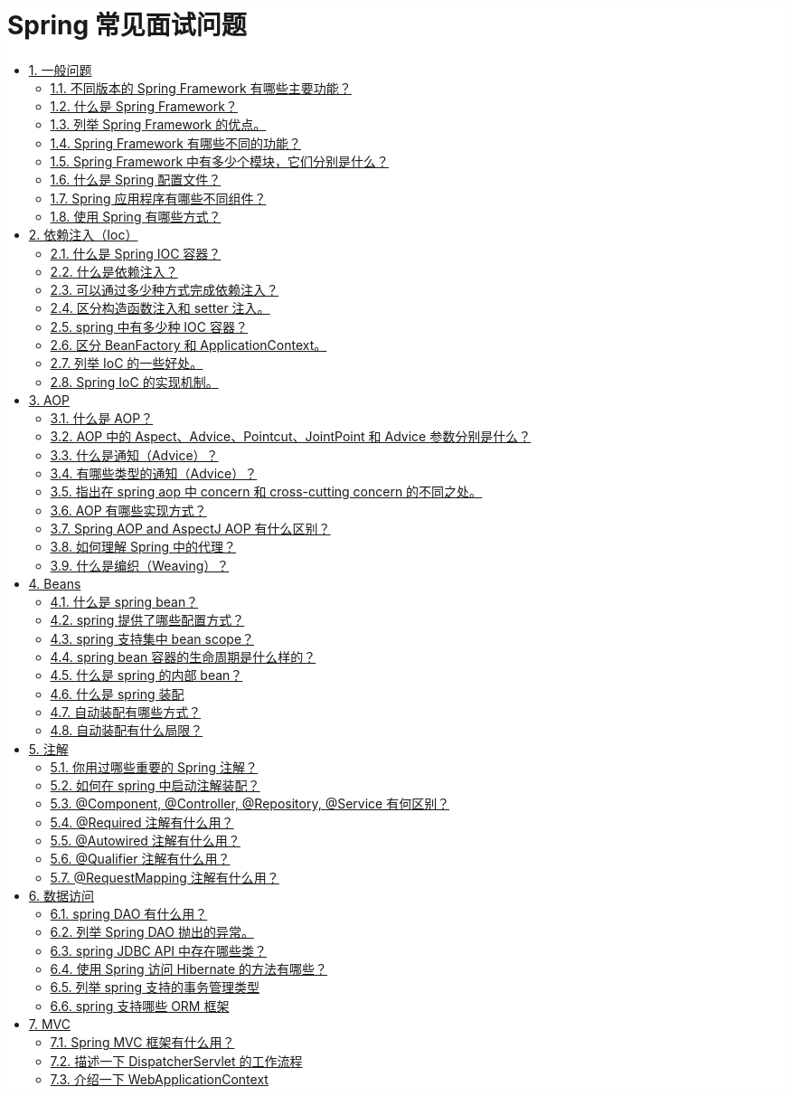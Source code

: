 # Spring 常见面试问题



- [1. 一般问题](#1-一般问题)
  - [1.1. 不同版本的 Spring Framework 有哪些主要功能？](#11-不同版本的-spring-framework-有哪些主要功能)
  - [1.2. 什么是 Spring Framework？](#12-什么是-spring-framework)
  - [1.3. 列举 Spring Framework 的优点。](#13-列举-spring-framework-的优点)
  - [1.4. Spring Framework 有哪些不同的功能？](#14-spring-framework-有哪些不同的功能)
  - [1.5. Spring Framework 中有多少个模块，它们分别是什么？](#15-spring-framework-中有多少个模块它们分别是什么)
  - [1.6. 什么是 Spring 配置文件？](#16-什么是-spring-配置文件)
  - [1.7. Spring 应用程序有哪些不同组件？](#17-spring-应用程序有哪些不同组件)
  - [1.8. 使用 Spring 有哪些方式？](#18-使用-spring-有哪些方式)
- [2. 依赖注入（Ioc）](#2-依赖注入ioc)
  - [2.1. 什么是 Spring IOC 容器？](#21-什么是-spring-ioc-容器)
  - [2.2. 什么是依赖注入？](#22-什么是依赖注入)
  - [2.3. 可以通过多少种方式完成依赖注入？](#23-可以通过多少种方式完成依赖注入)
  - [2.4. 区分构造函数注入和 setter 注入。](#24-区分构造函数注入和-setter-注入)
  - [2.5. spring 中有多少种 IOC 容器？](#25-spring-中有多少种-ioc-容器)
  - [2.6. 区分 BeanFactory 和 ApplicationContext。](#26-区分-beanfactory-和-applicationcontext)
  - [2.7. 列举 IoC 的一些好处。](#27-列举-ioc-的一些好处)
  - [2.8. Spring IoC 的实现机制。](#28-spring-ioc-的实现机制)
- [3. AOP](#3-aop)
  - [3.1. 什么是 AOP？](#31-什么是-aop)
  - [3.2. AOP 中的 Aspect、Advice、Pointcut、JointPoint 和 Advice 参数分别是什么？](#32-aop-中的-aspectadvicepointcutjointpoint-和-advice-参数分别是什么)
  - [3.3. 什么是通知（Advice）？](#33-什么是通知advice)
  - [3.4. 有哪些类型的通知（Advice）？](#34-有哪些类型的通知advice)
  - [3.5. 指出在 spring aop 中 concern 和 cross-cutting concern 的不同之处。](#35-指出在-spring-aop-中-concern-和-cross-cutting-concern-的不同之处)
  - [3.6. AOP 有哪些实现方式？](#36-aop-有哪些实现方式)
  - [3.7. Spring AOP and AspectJ AOP 有什么区别？](#37-spring-aop-and-aspectj-aop-有什么区别)
  - [3.8. 如何理解 Spring 中的代理？](#38-如何理解-spring-中的代理)
  - [3.9. 什么是编织（Weaving）？](#39-什么是编织weaving)
- [4. Beans](#4-beans)
  - [4.1. 什么是 spring bean？](#41-什么是-spring-bean)
  - [4.2. spring 提供了哪些配置方式？](#42-spring-提供了哪些配置方式)
  - [4.3. spring 支持集中 bean scope？](#43-spring-支持集中-bean-scope)
  - [4.4. spring bean 容器的生命周期是什么样的？](#44-spring-bean-容器的生命周期是什么样的)
  - [4.5. 什么是 spring 的内部 bean？](#45-什么是-spring-的内部-bean)
  - [4.6. 什么是 spring 装配](#46-什么是-spring-装配)
  - [4.7. 自动装配有哪些方式？](#47-自动装配有哪些方式)
  - [4.8. 自动装配有什么局限？](#48-自动装配有什么局限)
- [5. 注解](#5-注解)
  - [5.1. 你用过哪些重要的 Spring 注解？](#51-你用过哪些重要的-spring-注解)
  - [5.2. 如何在 spring 中启动注解装配？](#52-如何在-spring-中启动注解装配)
  - [5.3. @Component, @Controller, @Repository, @Service 有何区别？](#53-component-controller-repository-service-有何区别)
  - [5.4. @Required 注解有什么用？](#54-required-注解有什么用)
  - [5.5. @Autowired 注解有什么用？](#55-autowired-注解有什么用)
  - [5.6. @Qualifier 注解有什么用？](#56-qualifier-注解有什么用)
  - [5.7. @RequestMapping 注解有什么用？](#57-requestmapping-注解有什么用)
- [6. 数据访问](#6-数据访问)
  - [6.1. spring DAO 有什么用？](#61-spring-dao-有什么用)
  - [6.2. 列举 Spring DAO 抛出的异常。](#62-列举-spring-dao-抛出的异常)
  - [6.3. spring JDBC API 中存在哪些类？](#63-spring-jdbc-api-中存在哪些类)
  - [6.4. 使用 Spring 访问 Hibernate 的方法有哪些？](#64-使用-spring-访问-hibernate-的方法有哪些)
  - [6.5. 列举 spring 支持的事务管理类型](#65-列举-spring-支持的事务管理类型)
  - [6.6. spring 支持哪些 ORM 框架](#66-spring-支持哪些-orm-框架)
- [7. MVC](#7-mvc)
  - [7.1. Spring MVC 框架有什么用？](#71-spring-mvc-框架有什么用)
  - [7.2. 描述一下 DispatcherServlet 的工作流程](#72-描述一下-dispatcherservlet-的工作流程)
  - [7.3. 介绍一下 WebApplicationContext](#73-介绍一下-webapplicationcontext)